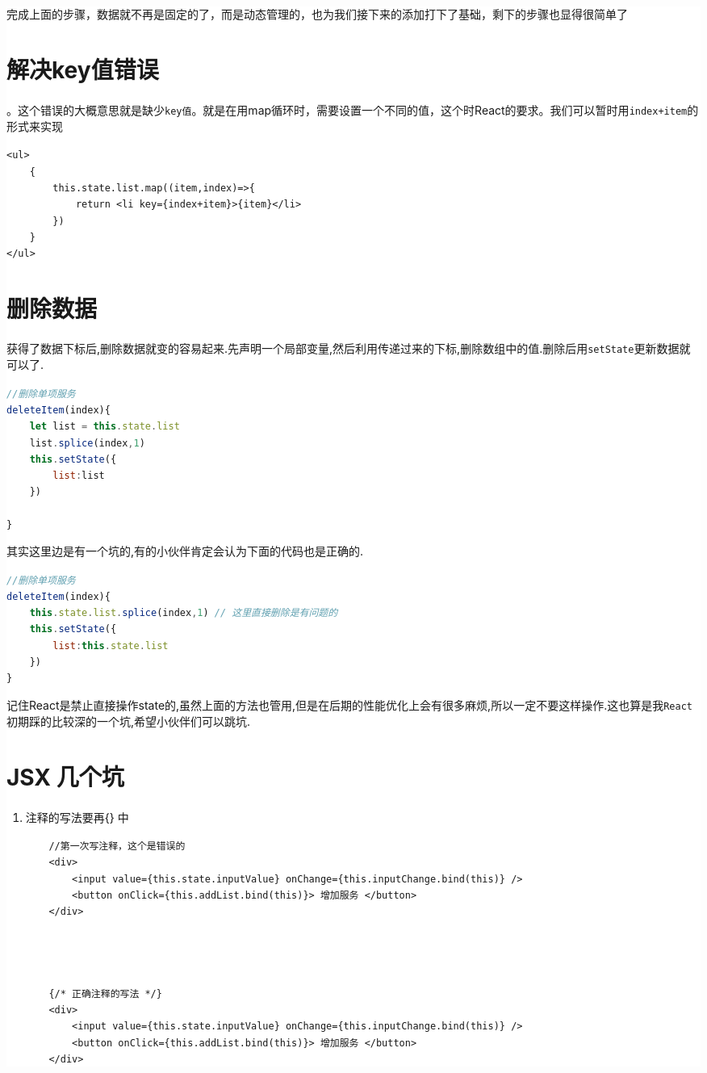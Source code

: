 完成上面的步骤，数据就不再是固定的了，而是动态管理的，也为我们接下来的添加打下了基础，剩下的步骤也显得很简单了

# 解决key值错误

。这个错误的大概意思就是缺少`key值`。就是在用map循环时，需要设置一个不同的值，这个时React的要求。我们可以暂时用`index+item`的形式来实现

```react
<ul>
    {
        this.state.list.map((item,index)=>{
            return <li key={index+item}>{item}</li>
        })
    }
</ul>  
```

# 删除数据

获得了数据下标后,删除数据就变的容易起来.先声明一个局部变量,然后利用传递过来的下标,删除数组中的值.删除后用`setState`更新数据就可以了.

```javascript
//删除单项服务
deleteItem(index){
    let list = this.state.list
    list.splice(index,1)
    this.setState({
        list:list
    })

}
```

其实这里边是有一个坑的,有的小伙伴肯定会认为下面的代码也是正确的.

```javascript
//删除单项服务
deleteItem(index){
    this.state.list.splice(index,1) // 这里直接删除是有问题的
    this.setState({
        list:this.state.list
    }) 
}
```

记住React是禁止直接操作state的,虽然上面的方法也管用,但是在后期的性能优化上会有很多麻烦,所以一定不要这样操作.这也算是我`React`初期踩的比较深的一个坑,希望小伙伴们可以跳坑.

# JSX 几个坑

1. 注释的写法要再{} 中

   ```
       //第一次写注释，这个是错误的
       <div>
           <input value={this.state.inputValue} onChange={this.inputChange.bind(this)} />
           <button onClick={this.addList.bind(this)}> 增加服务 </button>
       </div>
       
       
       
       
       {/* 正确注释的写法 */}
       <div>
           <input value={this.state.inputValue} onChange={this.inputChange.bind(this)} />
           <button onClick={this.addList.bind(this)}> 增加服务 </button>
       </div>
   ```